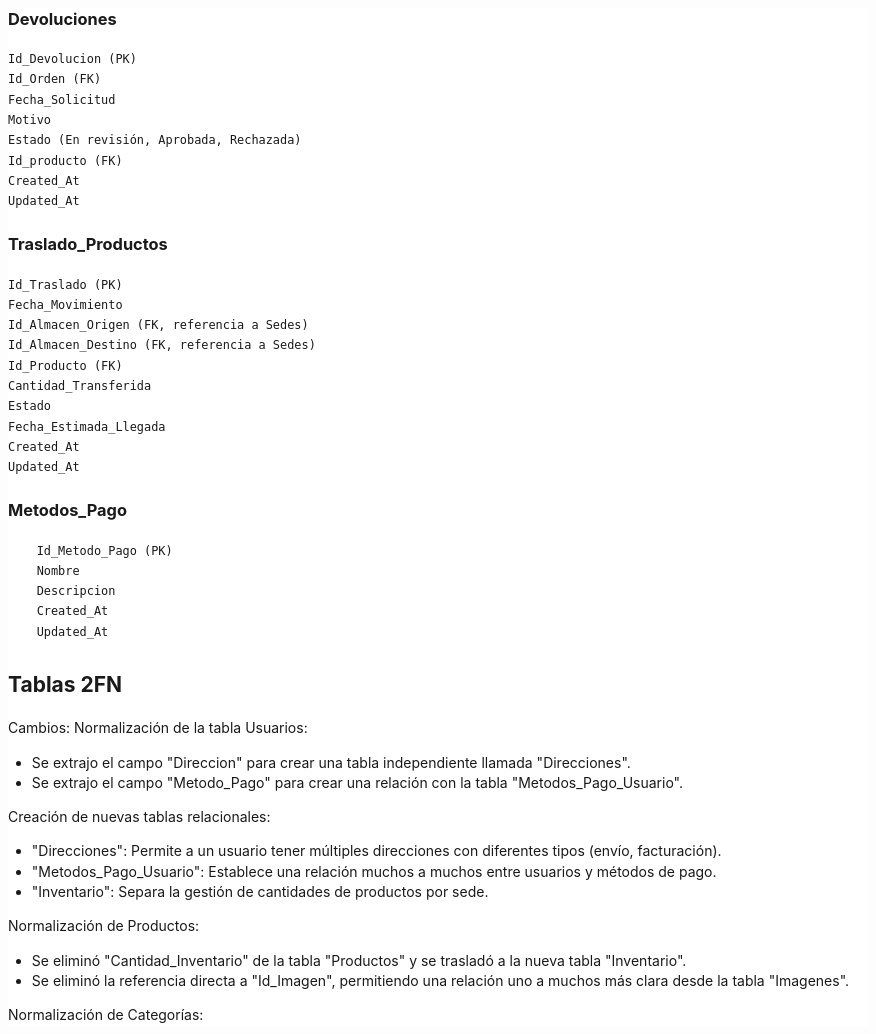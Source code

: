 ### Devoluciones
    Id_Devolucion (PK)
    Id_Orden (FK)
    Fecha_Solicitud
    Motivo
    Estado (En revisión, Aprobada, Rechazada)
    Id_producto (FK)
    Created_At
    Updated_At

### Traslado_Productos
    Id_Traslado (PK)
    Fecha_Movimiento
    Id_Almacen_Origen (FK, referencia a Sedes)
    Id_Almacen_Destino (FK, referencia a Sedes)
    Id_Producto (FK)
    Cantidad_Transferida
    Estado
    Fecha_Estimada_Llegada
    Created_At
    Updated_At

### Metodos_Pago
        Id_Metodo_Pago (PK)
        Nombre
        Descripcion
        Created_At
        Updated_At

## Tablas 2FN

Cambios: 
Normalización de la tabla Usuarios:

- Se extrajo el campo "Direccion" para crear una tabla independiente llamada "Direcciones".
- Se extrajo el campo "Metodo_Pago" para crear una relación con la tabla "Metodos_Pago_Usuario".

Creación de nuevas tablas relacionales:

- "Direcciones": Permite a un usuario tener múltiples direcciones con diferentes tipos (envío, facturación).
- "Metodos_Pago_Usuario": Establece una relación muchos a muchos entre usuarios y métodos de pago.
- "Inventario": Separa la gestión de cantidades de productos por sede.

Normalización de Productos:

- Se eliminó "Cantidad_Inventario" de la tabla "Productos" y se trasladó a la nueva tabla "Inventario".
- Se eliminó la referencia directa a "Id_Imagen", permitiendo una relación uno a muchos más clara desde la tabla "Imagenes".

Normalización de Categorías:

